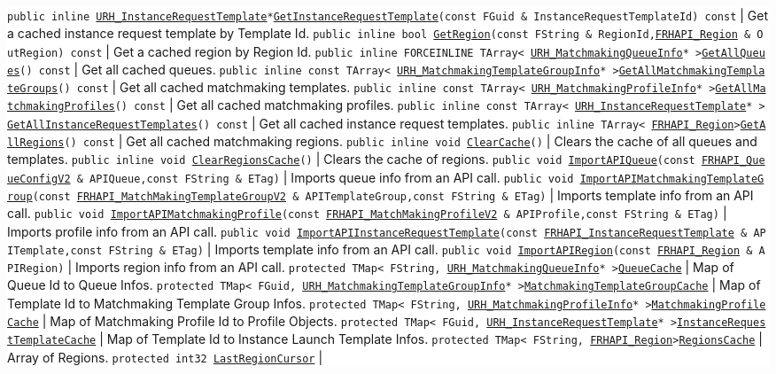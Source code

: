 `public inline `[`URH_InstanceRequestTemplate`](MatchmakingBrowser.md#classURH__InstanceRequestTemplate)` * `[`GetInstanceRequestTemplate`](#classURH__MatchmakingBrowserCache_1a42ac148127a03d9f6217910af1368828)`(const FGuid & InstanceRequestTemplateId) const` | Get a cached instance request template by Template Id.
`public inline bool `[`GetRegion`](#classURH__MatchmakingBrowserCache_1aec49b23575bbcccf04c0968ecfeb8aac)`(const FString & RegionId,`[`FRHAPI_Region`](models/RHAPI_Region.md#structFRHAPI__Region)` & OutRegion) const` | Get a cached region by Region Id.
`public inline FORCEINLINE TArray< `[`URH_MatchmakingQueueInfo`](MatchmakingBrowser.md#classURH__MatchmakingQueueInfo)` * > `[`GetAllQueues`](#classURH__MatchmakingBrowserCache_1acc6cf6d685038c0c9c2104c8d36c6dda)`() const` | Get all cached queues.
`public inline const TArray< `[`URH_MatchmakingTemplateGroupInfo`](MatchmakingBrowser.md#classURH__MatchmakingTemplateGroupInfo)` * > `[`GetAllMatchmakingTemplateGroups`](#classURH__MatchmakingBrowserCache_1a317f7e3dfacb2655b90f9b800b44a3ee)`() const` | Get all cached matchmaking templates.
`public inline const TArray< `[`URH_MatchmakingProfileInfo`](MatchmakingBrowser.md#classURH__MatchmakingProfileInfo)` * > `[`GetAllMatchmakingProfiles`](#classURH__MatchmakingBrowserCache_1a9219e421c0d36387df20d83672003753)`() const` | Get all cached matchmaking profiles.
`public inline const TArray< `[`URH_InstanceRequestTemplate`](MatchmakingBrowser.md#classURH__InstanceRequestTemplate)` * > `[`GetAllInstanceRequestTemplates`](#classURH__MatchmakingBrowserCache_1a45a7dcf847d413bd118f942dd770130b)`() const` | Get all cached instance request templates.
`public inline TArray< `[`FRHAPI_Region`](models/RHAPI_Region.md#structFRHAPI__Region)` > `[`GetAllRegions`](#classURH__MatchmakingBrowserCache_1a6522275437304f9fa12557171876b793)`() const` | Get all cached matchmaking regions.
`public inline void `[`ClearCache`](#classURH__MatchmakingBrowserCache_1a025eb8002aeeb328ea4dc90d9ddf0cb7)`()` | Clears the cache of all queues and templates.
`public inline void `[`ClearRegionsCache`](#classURH__MatchmakingBrowserCache_1ab2229d85ce71d9bab6bd7432e510c31a)`()` | Clears the cache of regions.
`public void `[`ImportAPIQueue`](#classURH__MatchmakingBrowserCache_1a2211b26aa34c82987f9c750dbd02e771)`(const `[`FRHAPI_QueueConfigV2`](models/RHAPI_QueueConfigV2.md#structFRHAPI__QueueConfigV2)` & APIQueue,const FString & ETag)` | Imports queue info from an API call.
`public void `[`ImportAPIMatchmakingTemplateGroup`](#classURH__MatchmakingBrowserCache_1a5c027f8f2825c8ab12993cc68b3e8d6f)`(const `[`FRHAPI_MatchMakingTemplateGroupV2`](models/RHAPI_MatchMakingTemplateGroupV2.md#structFRHAPI__MatchMakingTemplateGroupV2)` & APITemplateGroup,const FString & ETag)` | Imports template info from an API call.
`public void `[`ImportAPIMatchmakingProfile`](#classURH__MatchmakingBrowserCache_1a9d7b941805808803430cfc1ca7fbf939)`(const `[`FRHAPI_MatchMakingProfileV2`](models/RHAPI_MatchMakingProfileV2.md#structFRHAPI__MatchMakingProfileV2)` & APIProfile,const FString & ETag)` | Imports profile info from an API call.
`public void `[`ImportAPIInstanceRequestTemplate`](#classURH__MatchmakingBrowserCache_1aec281f583cfc8c2f2b9da701815afb4a)`(const `[`FRHAPI_InstanceRequestTemplate`](models/RHAPI_InstanceRequestTemplate.md#structFRHAPI__InstanceRequestTemplate)` & APITemplate,const FString & ETag)` | Imports template info from an API call.
`public void `[`ImportAPIRegion`](#classURH__MatchmakingBrowserCache_1a194cefa32b1472541aebddac986d605b)`(const `[`FRHAPI_Region`](models/RHAPI_Region.md#structFRHAPI__Region)` & APIRegion)` | Imports region info from an API call.
`protected TMap< FString, `[`URH_MatchmakingQueueInfo`](MatchmakingBrowser.md#classURH__MatchmakingQueueInfo)` * > `[`QueueCache`](#classURH__MatchmakingBrowserCache_1a2a75852ef2d0fb69f17d52bbacfbc3af) | Map of Queue Id to Queue Infos.
`protected TMap< FGuid, `[`URH_MatchmakingTemplateGroupInfo`](MatchmakingBrowser.md#classURH__MatchmakingTemplateGroupInfo)` * > `[`MatchmakingTemplateGroupCache`](#classURH__MatchmakingBrowserCache_1a1bf4997104b834d957c1f73e1d5937bf) | Map of Template Id to Matchmaking Template Group Infos.
`protected TMap< FString, `[`URH_MatchmakingProfileInfo`](MatchmakingBrowser.md#classURH__MatchmakingProfileInfo)` * > `[`MatchmakingProfileCache`](#classURH__MatchmakingBrowserCache_1a0db6df5fa481ad82411d61ab6017647c) | Map of Matchmaking Profile Id to Profile Objects.
`protected TMap< FGuid, `[`URH_InstanceRequestTemplate`](MatchmakingBrowser.md#classURH__InstanceRequestTemplate)` * > `[`InstanceRequestTemplateCache`](#classURH__MatchmakingBrowserCache_1a0f80a47c99dc221a9d2d3a46a08f7c84) | Map of Template Id to Instance Launch Template Infos.
`protected TMap< FString, `[`FRHAPI_Region`](models/RHAPI_Region.md#structFRHAPI__Region)` > `[`RegionsCache`](#classURH__MatchmakingBrowserCache_1abde2017e9ec5d0dbb74255fc2f06d64e) | Array of Regions.
`protected int32 `[`LastRegionCursor`](#classURH__MatchmakingBrowserCache_1a34230345f419f688cb9cddcacd78376b) | 
